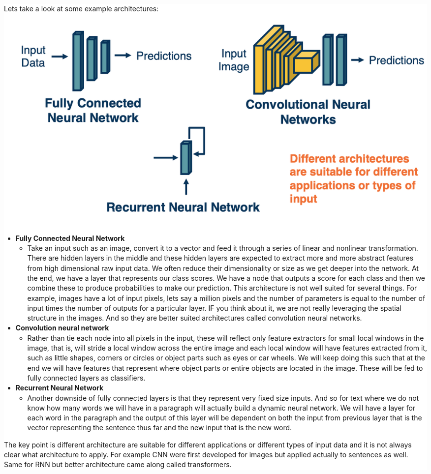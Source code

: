 
Lets take a look at some example architectures:

![image](../../../assets/posts/gatech/dl/m1l3_various_networks.png)

* **Fully Connected Neural Network**
  * Take an input such as an image, convert it to a vector and  feed it through a series of linear and nonlinear transformation. There are hidden layers in the middle and these hidden layers are expected to extract more and more abstract features from high dimensional raw input data. We often reduce their dimensionality or size as we get deeper into the network. At the end, we have a layer that represents our class scores. We have a node that outputs a score for each class and then we combine these to produce probabilities to make our prediction. This architecture is not well suited for several things. For example, images have a lot of input pixels, lets say a million pixels and the number of parameters is equal to the number of input times the number of outputs for a particular layer. IF you think about it, we are not really leveraging the spatial structure in the images. And so they are better suited architectures called convolution neural networks. 
* **Convolution neural network**
  * Rather than tie each node into all pixels in the input, these will reflect only feature extractors for small local windows in the image, that is, will stride a local window across the entire image and each local window will have features extracted from it, such as little shapes, corners or circles or object parts such as eyes or car wheels. We will keep doing this such that at the end we will have features that represent where object parts or entire objects are located in the image. These will be fed to fully connected layers as classifiers. 
* **Recurrent Neural Network**
  * Another downside of fully connected layers is that they represent very fixed size inputs. And so for text where we do not know how many words we will have in a paragraph will actually build a dynamic neural network. We will have a layer for each word in the paragraph and the output of this layer will be dependent on both the input from previous layer that is the vector representing the sentence thus far and the new input that is the new word. 

The key point is different architecture are suitable for different applications or different types of input data and it is not always clear what architecture to apply. For example CNN were first developed for images but applied actually to sentences as well. Same for RNN but better architecture came along called transformers. 
 